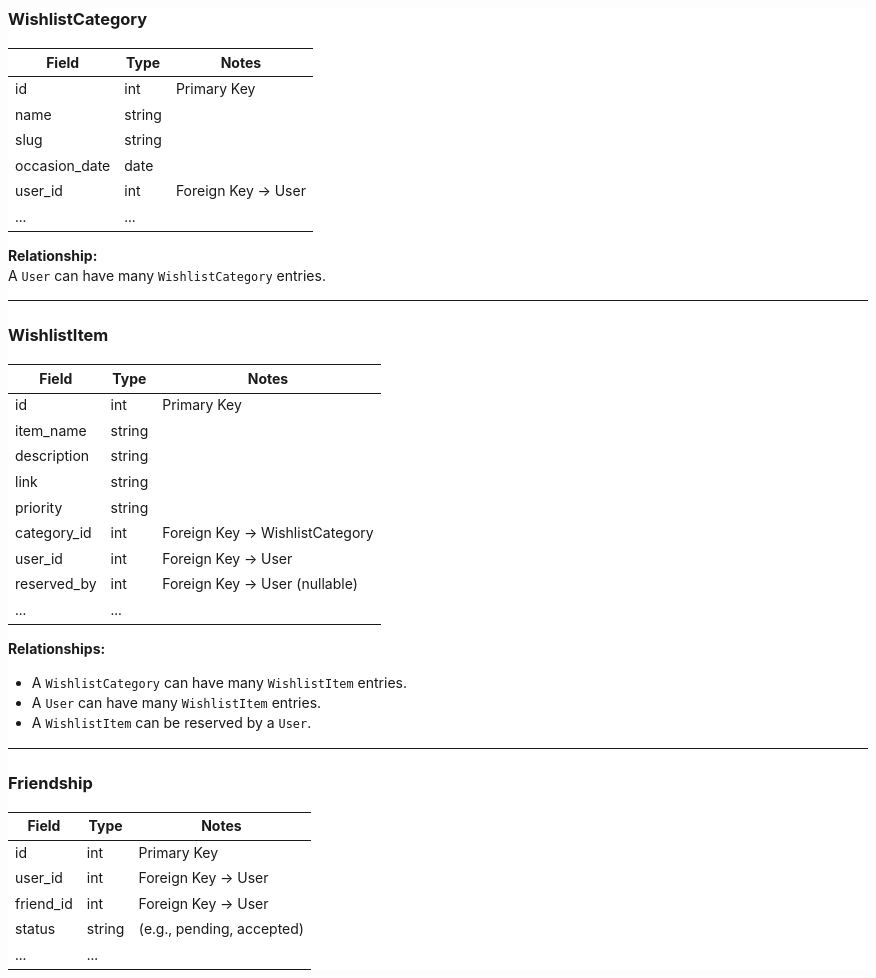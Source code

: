 
### WishlistCategory

| Field         | Type   | Notes              |
| ------------- | ------ | ------------------ |
| id            | int    | Primary Key        |
| name          | string |                    |
| slug          | string |                    |
| occasion_date | date   |                    |
| user_id       | int    | Foreign Key → User |
| ...           | ...    |                    |

**Relationship:**  
A `User` can have many `WishlistCategory` entries.

---

### WishlistItem

| Field       | Type   | Notes                          |
| ----------- | ------ | ------------------------------ |
| id          | int    | Primary Key                    |
| item_name   | string |                                |
| description | string |                                |
| link        | string |                                |
| priority    | string |                                |
| category_id | int    | Foreign Key → WishlistCategory |
| user_id     | int    | Foreign Key → User             |
| reserved_by | int    | Foreign Key → User (nullable)  |
| ...         | ...    |                                |

**Relationships:**

- A `WishlistCategory` can have many `WishlistItem` entries.
- A `User` can have many `WishlistItem` entries.
- A `WishlistItem` can be reserved by a `User`.

---

### Friendship

| Field     | Type   | Notes                     |
| --------- | ------ | ------------------------- |
| id        | int    | Primary Key               |
| user_id   | int    | Foreign Key → User        |
| friend_id | int    | Foreign Key → User        |
| status    | string | (e.g., pending, accepted) |
| ...       | ...    |                           |
